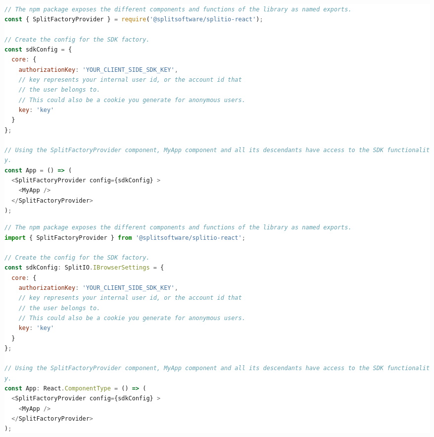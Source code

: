 </TabItem>
<TabItem value="JavaScript">

```javascript
// The npm package exposes the different components and functions of the library as named exports.
const { SplitFactoryProvider } = require('@splitsoftware/splitio-react');

// Create the config for the SDK factory.
const sdkConfig = {
  core: {
    authorizationKey: 'YOUR_CLIENT_SIDE_SDK_KEY',
    // key represents your internal user id, or the account id that 
    // the user belongs to. 
    // This could also be a cookie you generate for anonymous users.
    key: 'key'
  }
};

// Using the SplitFactoryProvider component, MyApp component and all its descendants have access to the SDK functionality.
const App = () => (
  <SplitFactoryProvider config={sdkConfig} >
    <MyApp />
  </SplitFactoryProvider>
);
```

</TabItem>
<TabItem value="TypeScript">

```javascript
// The npm package exposes the different components and functions of the library as named exports.
import { SplitFactoryProvider } from '@splitsoftware/splitio-react';

// Create the config for the SDK factory.
const sdkConfig: SplitIO.IBrowserSettings = {
  core: {
    authorizationKey: 'YOUR_CLIENT_SIDE_SDK_KEY',
    // key represents your internal user id, or the account id that 
    // the user belongs to. 
    // This could also be a cookie you generate for anonymous users.
    key: 'key'
  }
};

// Using the SplitFactoryProvider component, MyApp component and all its descendants have access to the SDK functionality.
const App: React.ComponentType = () => (
  <SplitFactoryProvider config={sdkConfig} >
    <MyApp />
  </SplitFactoryProvider>
);
```
